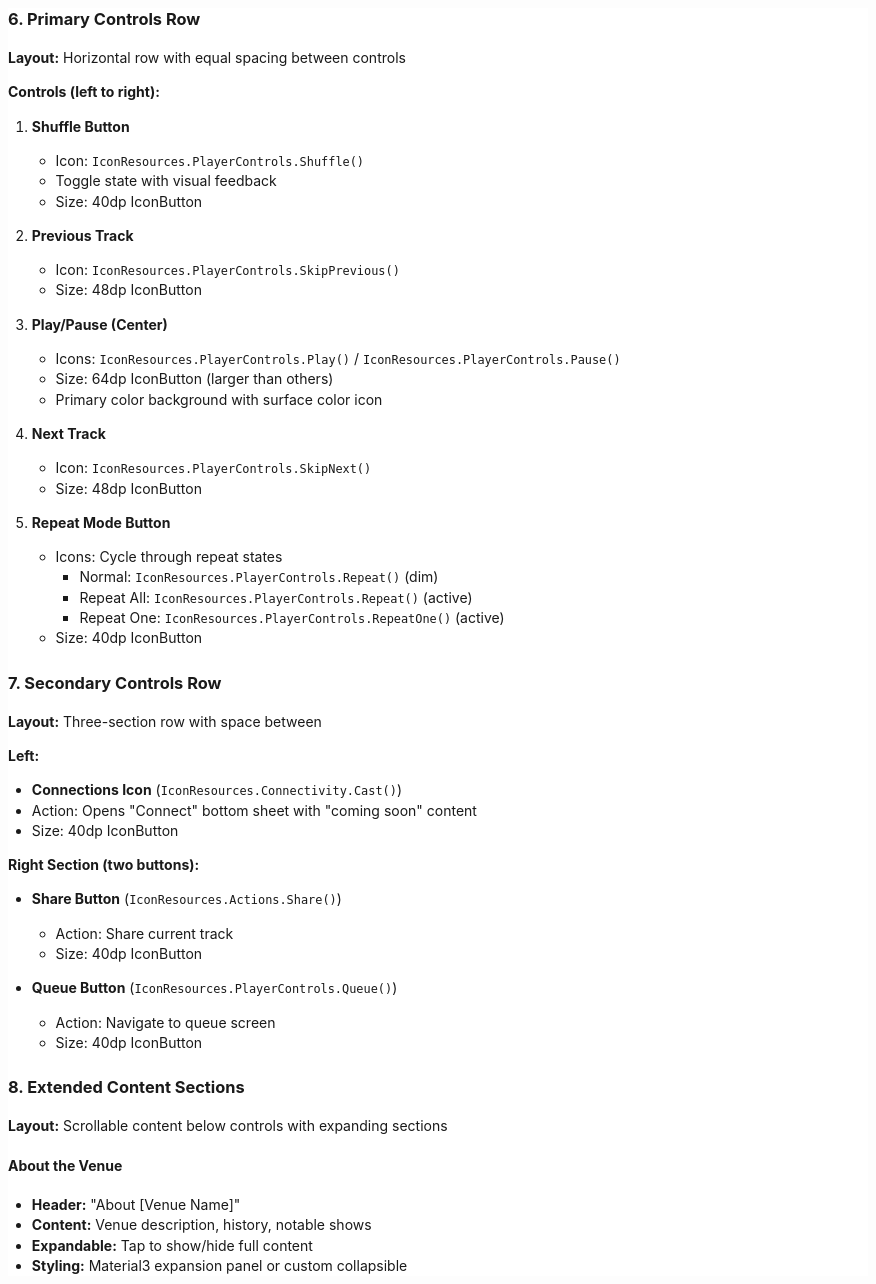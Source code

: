 ### 6. Primary Controls Row
**Layout:** Horizontal row with equal spacing between controls

**Controls (left to right):**
1. **Shuffle Button**
   - Icon: `IconResources.PlayerControls.Shuffle()`
   - Toggle state with visual feedback
   - Size: 40dp IconButton

2. **Previous Track**
   - Icon: `IconResources.PlayerControls.SkipPrevious()`
   - Size: 48dp IconButton

3. **Play/Pause (Center)**
   - Icons: `IconResources.PlayerControls.Play()` / `IconResources.PlayerControls.Pause()`
   - Size: 64dp IconButton (larger than others)
   - Primary color background with surface color icon

4. **Next Track**
   - Icon: `IconResources.PlayerControls.SkipNext()`
   - Size: 48dp IconButton

5. **Repeat Mode Button**
   - Icons: Cycle through repeat states
     - Normal: `IconResources.PlayerControls.Repeat()` (dim)
     - Repeat All: `IconResources.PlayerControls.Repeat()` (active)
     - Repeat One: `IconResources.PlayerControls.RepeatOne()` (active)
   - Size: 40dp IconButton

### 7. Secondary Controls Row
**Layout:** Three-section row with space between

**Left:**
- **Connections Icon** (`IconResources.Connectivity.Cast()`)
- Action: Opens "Connect" bottom sheet with "coming soon" content
- Size: 40dp IconButton

**Right Section (two buttons):**
- **Share Button** (`IconResources.Actions.Share()`)
  - Action: Share current track
  - Size: 40dp IconButton
  
- **Queue Button** (`IconResources.PlayerControls.Queue()`)
  - Action: Navigate to queue screen
  - Size: 40dp IconButton

### 8. Extended Content Sections
**Layout:** Scrollable content below controls with expanding sections

#### About the Venue
- **Header:** "About [Venue Name]"
- **Content:** Venue description, history, notable shows
- **Expandable:** Tap to show/hide full content
- **Styling:** Material3 expansion panel or custom collapsible
